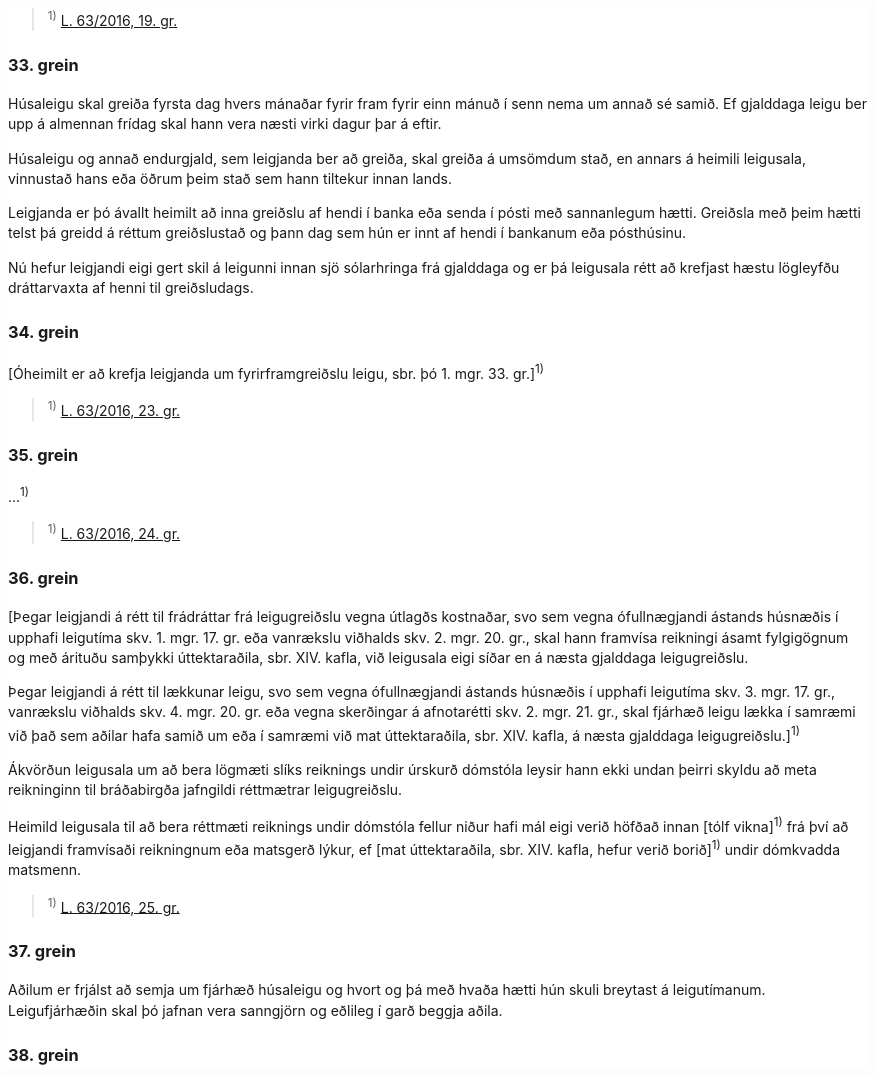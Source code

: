 > <sup>1)</sup> [L. 63/2016, 19. gr.](https://althingi.is/altext/stjt/2016.063.html)

### 33. grein

Húsaleigu skal greiða fyrsta dag hvers mánaðar fyrir fram fyrir einn mánuð í senn nema um annað sé samið. Ef gjalddaga leigu ber upp á almennan frídag skal hann vera næsti virki dagur þar á eftir.

Húsaleigu og annað endurgjald, sem leigjanda ber að greiða, skal greiða á umsömdum stað, en annars á heimili leigusala, vinnustað hans eða öðrum þeim stað sem hann tiltekur innan lands.

Leigjanda er þó ávallt heimilt að inna greiðslu af hendi í banka eða senda í pósti með sannanlegum hætti. Greiðsla með þeim hætti telst þá greidd á réttum greiðslustað og þann dag sem hún er innt af hendi í bankanum eða pósthúsinu.

Nú hefur leigjandi eigi gert skil á leigunni innan sjö sólarhringa frá gjalddaga og er þá leigusala rétt að krefjast hæstu lögleyfðu dráttarvaxta af henni til greiðsludags.

### 34. grein

[Óheimilt er að krefja leigjanda um fyrirframgreiðslu leigu, sbr. þó 1. mgr. 33. gr.]<sup>1)</sup> 

> <sup>1)</sup> [L. 63/2016, 23. gr.](https://althingi.is/altext/stjt/2016.063.html)

### 35. grein

…<sup>1)</sup> 

> <sup>1)</sup> [L. 63/2016, 24. gr.](https://althingi.is/altext/stjt/2016.063.html)

### 36. grein

[Þegar leigjandi á rétt til frádráttar frá leigugreiðslu vegna útlagðs kostnaðar, svo sem vegna ófullnægjandi ástands húsnæðis í upphafi leigutíma skv. 1. mgr. 17. gr. eða vanrækslu viðhalds skv. 2. mgr. 20. gr., skal hann framvísa reikningi ásamt fylgigögnum og með árituðu samþykki úttektaraðila, sbr. XIV. kafla, við leigusala eigi síðar en á næsta gjalddaga leigugreiðslu.

Þegar leigjandi á rétt til lækkunar leigu, svo sem vegna ófullnægjandi ástands húsnæðis í upphafi leigutíma skv. 3. mgr. 17. gr., vanrækslu viðhalds skv. 4. mgr. 20. gr. eða vegna skerðingar á afnotarétti skv. 2. mgr. 21. gr., skal fjárhæð leigu lækka í samræmi við það sem aðilar hafa samið um eða í samræmi við mat úttektaraðila, sbr. XIV. kafla, á næsta gjalddaga leigugreiðslu.]<sup>1)</sup> 

Ákvörðun leigusala um að bera lögmæti slíks reiknings undir úrskurð dómstóla leysir hann ekki undan þeirri skyldu að meta reikninginn til bráðabirgða jafngildi réttmætrar leigugreiðslu.

Heimild leigusala til að bera réttmæti reiknings undir dómstóla fellur niður hafi mál eigi verið höfðað innan [tólf vikna]<sup>1)</sup> frá því að leigjandi framvísaði reikningnum eða matsgerð lýkur, ef [mat úttektaraðila, sbr. XIV. kafla, hefur verið borið]<sup>1)</sup> undir dómkvadda matsmenn.

> <sup>1)</sup> [L. 63/2016, 25. gr.](https://althingi.is/altext/stjt/2016.063.html)

### 37. grein

Aðilum er frjálst að semja um fjárhæð húsaleigu og hvort og þá með hvaða hætti hún skuli breytast á leigutímanum. Leigufjárhæðin skal þó jafnan vera sanngjörn og eðlileg í garð beggja aðila.

### 38. grein
